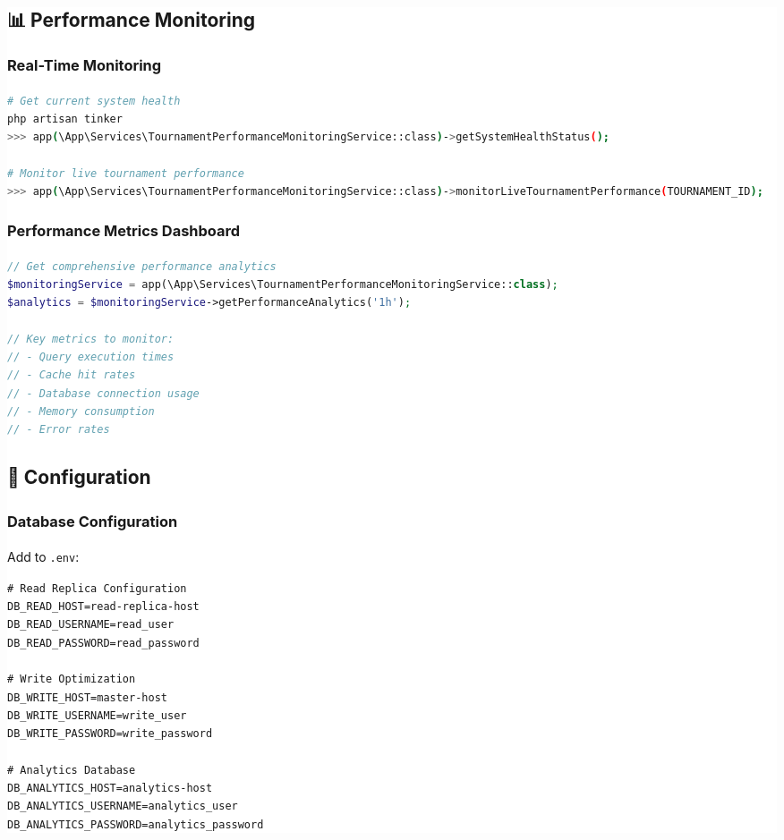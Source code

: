 ## 📊 Performance Monitoring

### Real-Time Monitoring

```bash
# Get current system health
php artisan tinker
>>> app(\App\Services\TournamentPerformanceMonitoringService::class)->getSystemHealthStatus();

# Monitor live tournament performance
>>> app(\App\Services\TournamentPerformanceMonitoringService::class)->monitorLiveTournamentPerformance(TOURNAMENT_ID);
```

### Performance Metrics Dashboard

```php
// Get comprehensive performance analytics
$monitoringService = app(\App\Services\TournamentPerformanceMonitoringService::class);
$analytics = $monitoringService->getPerformanceAnalytics('1h');

// Key metrics to monitor:
// - Query execution times
// - Cache hit rates
// - Database connection usage
// - Memory consumption
// - Error rates
```

## 🔧 Configuration

### Database Configuration

Add to `.env`:

```env
# Read Replica Configuration
DB_READ_HOST=read-replica-host
DB_READ_USERNAME=read_user
DB_READ_PASSWORD=read_password

# Write Optimization
DB_WRITE_HOST=master-host
DB_WRITE_USERNAME=write_user
DB_WRITE_PASSWORD=write_password

# Analytics Database
DB_ANALYTICS_HOST=analytics-host
DB_ANALYTICS_USERNAME=analytics_user
DB_ANALYTICS_PASSWORD=analytics_password
```
